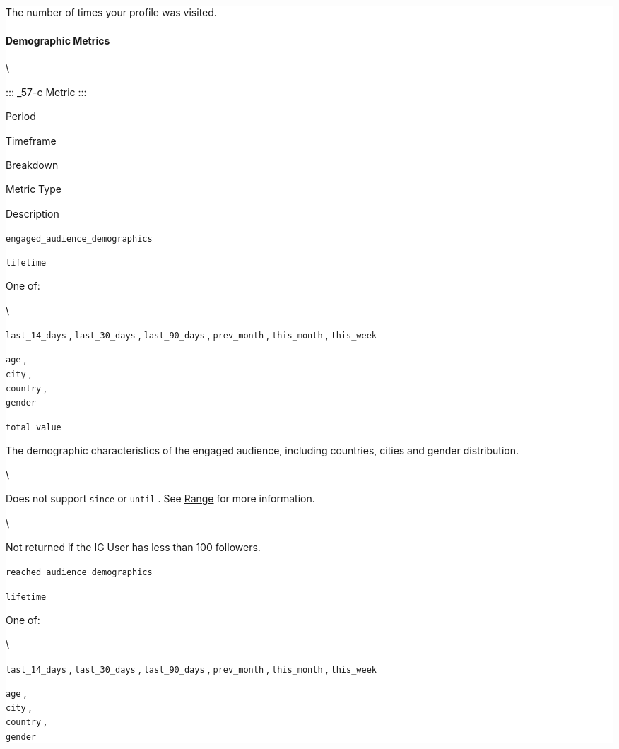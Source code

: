 The number of times your profile was visited.

#### Demographic Metrics

\

::: _57-c
Metric
:::

Period

Timeframe

Breakdown

Metric Type

Description

` engaged_audience_demographics `

` lifetime `

One of:

\

` last_14_days ` , ` last_30_days ` , ` last_90_days ` , ` prev_month `
, ` this_month ` , ` this_week `

` age ` ,\
` city ` ,\
` country ` ,\
` gender `

` total_value `

The demographic characteristics of the engaged audience, including
countries, cities and gender distribution.

\

Does not support ` since ` or ` until ` . See [Range](#range-2) for more
information.

\

Not returned if the IG User has less than 100 followers.

` reached_audience_demographics `

` lifetime `

One of:

\

` last_14_days ` , ` last_30_days ` , ` last_90_days ` , ` prev_month `
, ` this_month ` , ` this_week `

` age ` ,\
` city ` ,\
` country ` ,\
` gender `
